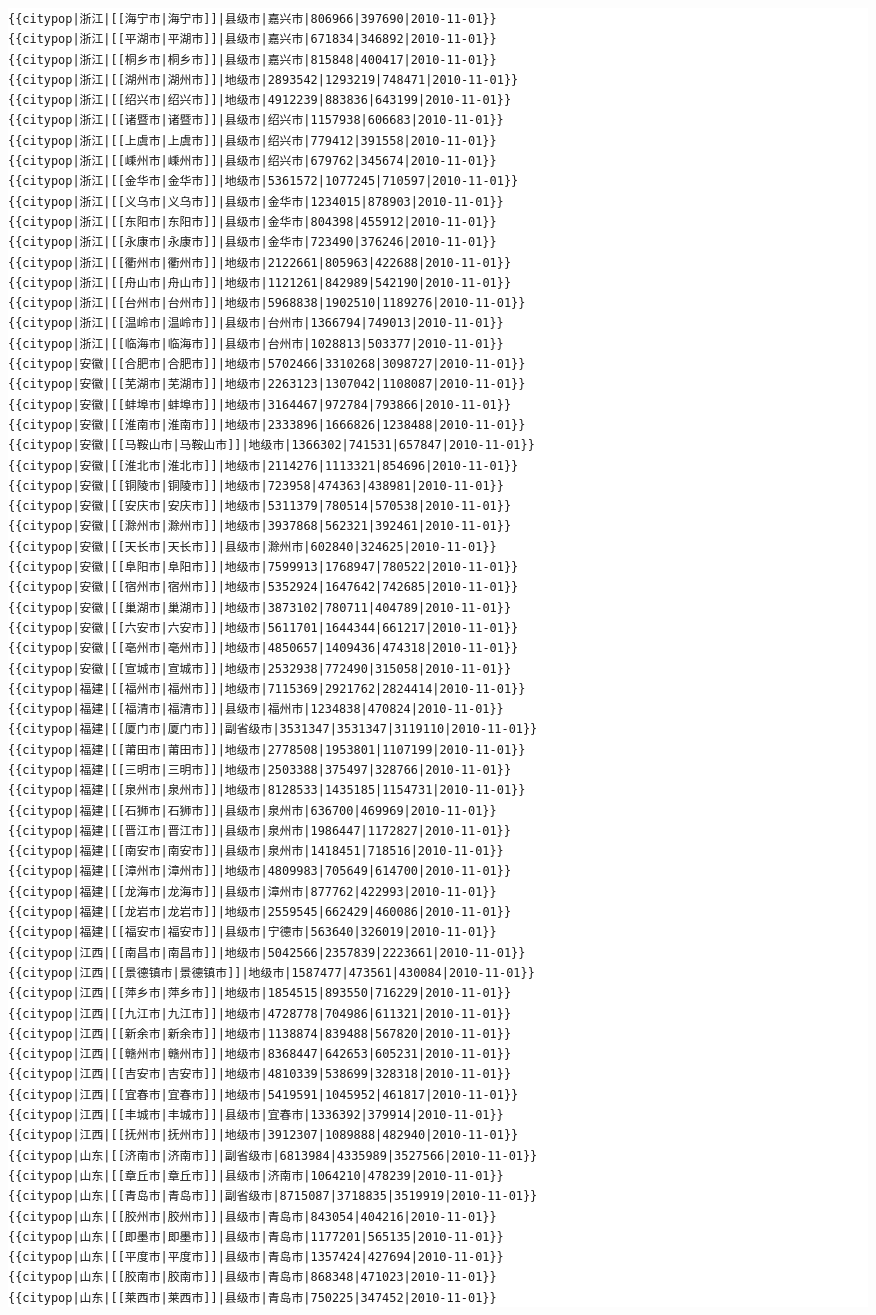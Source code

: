 	{{citypop|浙江|[[海宁市|海宁市]]|县级市|嘉兴市|806966|397690|2010-11-01}}
	{{citypop|浙江|[[平湖市|平湖市]]|县级市|嘉兴市|671834|346892|2010-11-01}}
	{{citypop|浙江|[[桐乡市|桐乡市]]|县级市|嘉兴市|815848|400417|2010-11-01}}
	{{citypop|浙江|[[湖州市|湖州市]]|地级市|2893542|1293219|748471|2010-11-01}}
	{{citypop|浙江|[[绍兴市|绍兴市]]|地级市|4912239|883836|643199|2010-11-01}}
	{{citypop|浙江|[[诸暨市|诸暨市]]|县级市|绍兴市|1157938|606683|2010-11-01}}
	{{citypop|浙江|[[上虞市|上虞市]]|县级市|绍兴市|779412|391558|2010-11-01}}
	{{citypop|浙江|[[嵊州市|嵊州市]]|县级市|绍兴市|679762|345674|2010-11-01}}
	{{citypop|浙江|[[金华市|金华市]]|地级市|5361572|1077245|710597|2010-11-01}}
	{{citypop|浙江|[[义乌市|义乌市]]|县级市|金华市|1234015|878903|2010-11-01}}
	{{citypop|浙江|[[东阳市|东阳市]]|县级市|金华市|804398|455912|2010-11-01}}
	{{citypop|浙江|[[永康市|永康市]]|县级市|金华市|723490|376246|2010-11-01}}
	{{citypop|浙江|[[衢州市|衢州市]]|地级市|2122661|805963|422688|2010-11-01}}
	{{citypop|浙江|[[舟山市|舟山市]]|地级市|1121261|842989|542190|2010-11-01}}
	{{citypop|浙江|[[台州市|台州市]]|地级市|5968838|1902510|1189276|2010-11-01}}
	{{citypop|浙江|[[温岭市|温岭市]]|县级市|台州市|1366794|749013|2010-11-01}}
	{{citypop|浙江|[[临海市|临海市]]|县级市|台州市|1028813|503377|2010-11-01}}
	{{citypop|安徽|[[合肥市|合肥市]]|地级市|5702466|3310268|3098727|2010-11-01}}
	{{citypop|安徽|[[芜湖市|芜湖市]]|地级市|2263123|1307042|1108087|2010-11-01}}
	{{citypop|安徽|[[蚌埠市|蚌埠市]]|地级市|3164467|972784|793866|2010-11-01}}
	{{citypop|安徽|[[淮南市|淮南市]]|地级市|2333896|1666826|1238488|2010-11-01}}
	{{citypop|安徽|[[马鞍山市|马鞍山市]]|地级市|1366302|741531|657847|2010-11-01}}
	{{citypop|安徽|[[淮北市|淮北市]]|地级市|2114276|1113321|854696|2010-11-01}}
	{{citypop|安徽|[[铜陵市|铜陵市]]|地级市|723958|474363|438981|2010-11-01}}
	{{citypop|安徽|[[安庆市|安庆市]]|地级市|5311379|780514|570538|2010-11-01}}
	{{citypop|安徽|[[滁州市|滁州市]]|地级市|3937868|562321|392461|2010-11-01}}
	{{citypop|安徽|[[天长市|天长市]]|县级市|滁州市|602840|324625|2010-11-01}}
	{{citypop|安徽|[[阜阳市|阜阳市]]|地级市|7599913|1768947|780522|2010-11-01}}
	{{citypop|安徽|[[宿州市|宿州市]]|地级市|5352924|1647642|742685|2010-11-01}}
	{{citypop|安徽|[[巢湖市|巢湖市]]|地级市|3873102|780711|404789|2010-11-01}}
	{{citypop|安徽|[[六安市|六安市]]|地级市|5611701|1644344|661217|2010-11-01}}
	{{citypop|安徽|[[亳州市|亳州市]]|地级市|4850657|1409436|474318|2010-11-01}}
	{{citypop|安徽|[[宣城市|宣城市]]|地级市|2532938|772490|315058|2010-11-01}}
	{{citypop|福建|[[福州市|福州市]]|地级市|7115369|2921762|2824414|2010-11-01}}
	{{citypop|福建|[[福清市|福清市]]|县级市|福州市|1234838|470824|2010-11-01}}
	{{citypop|福建|[[厦门市|厦门市]]|副省级市|3531347|3531347|3119110|2010-11-01}}
	{{citypop|福建|[[莆田市|莆田市]]|地级市|2778508|1953801|1107199|2010-11-01}}
	{{citypop|福建|[[三明市|三明市]]|地级市|2503388|375497|328766|2010-11-01}}
	{{citypop|福建|[[泉州市|泉州市]]|地级市|8128533|1435185|1154731|2010-11-01}}
	{{citypop|福建|[[石狮市|石狮市]]|县级市|泉州市|636700|469969|2010-11-01}}
	{{citypop|福建|[[晋江市|晋江市]]|县级市|泉州市|1986447|1172827|2010-11-01}}
	{{citypop|福建|[[南安市|南安市]]|县级市|泉州市|1418451|718516|2010-11-01}}
	{{citypop|福建|[[漳州市|漳州市]]|地级市|4809983|705649|614700|2010-11-01}}
	{{citypop|福建|[[龙海市|龙海市]]|县级市|漳州市|877762|422993|2010-11-01}}
	{{citypop|福建|[[龙岩市|龙岩市]]|地级市|2559545|662429|460086|2010-11-01}}
	{{citypop|福建|[[福安市|福安市]]|县级市|宁德市|563640|326019|2010-11-01}}
	{{citypop|江西|[[南昌市|南昌市]]|地级市|5042566|2357839|2223661|2010-11-01}}
	{{citypop|江西|[[景德镇市|景德镇市]]|地级市|1587477|473561|430084|2010-11-01}}
	{{citypop|江西|[[萍乡市|萍乡市]]|地级市|1854515|893550|716229|2010-11-01}}
	{{citypop|江西|[[九江市|九江市]]|地级市|4728778|704986|611321|2010-11-01}}
	{{citypop|江西|[[新余市|新余市]]|地级市|1138874|839488|567820|2010-11-01}}
	{{citypop|江西|[[赣州市|赣州市]]|地级市|8368447|642653|605231|2010-11-01}}
	{{citypop|江西|[[吉安市|吉安市]]|地级市|4810339|538699|328318|2010-11-01}}
	{{citypop|江西|[[宜春市|宜春市]]|地级市|5419591|1045952|461817|2010-11-01}}
	{{citypop|江西|[[丰城市|丰城市]]|县级市|宜春市|1336392|379914|2010-11-01}}
	{{citypop|江西|[[抚州市|抚州市]]|地级市|3912307|1089888|482940|2010-11-01}}
	{{citypop|山东|[[济南市|济南市]]|副省级市|6813984|4335989|3527566|2010-11-01}}
	{{citypop|山东|[[章丘市|章丘市]]|县级市|济南市|1064210|478239|2010-11-01}}
	{{citypop|山东|[[青岛市|青岛市]]|副省级市|8715087|3718835|3519919|2010-11-01}}
	{{citypop|山东|[[胶州市|胶州市]]|县级市|青岛市|843054|404216|2010-11-01}}
	{{citypop|山东|[[即墨市|即墨市]]|县级市|青岛市|1177201|565135|2010-11-01}}
	{{citypop|山东|[[平度市|平度市]]|县级市|青岛市|1357424|427694|2010-11-01}}
	{{citypop|山东|[[胶南市|胶南市]]|县级市|青岛市|868348|471023|2010-11-01}}
	{{citypop|山东|[[莱西市|莱西市]]|县级市|青岛市|750225|347452|2010-11-01}}